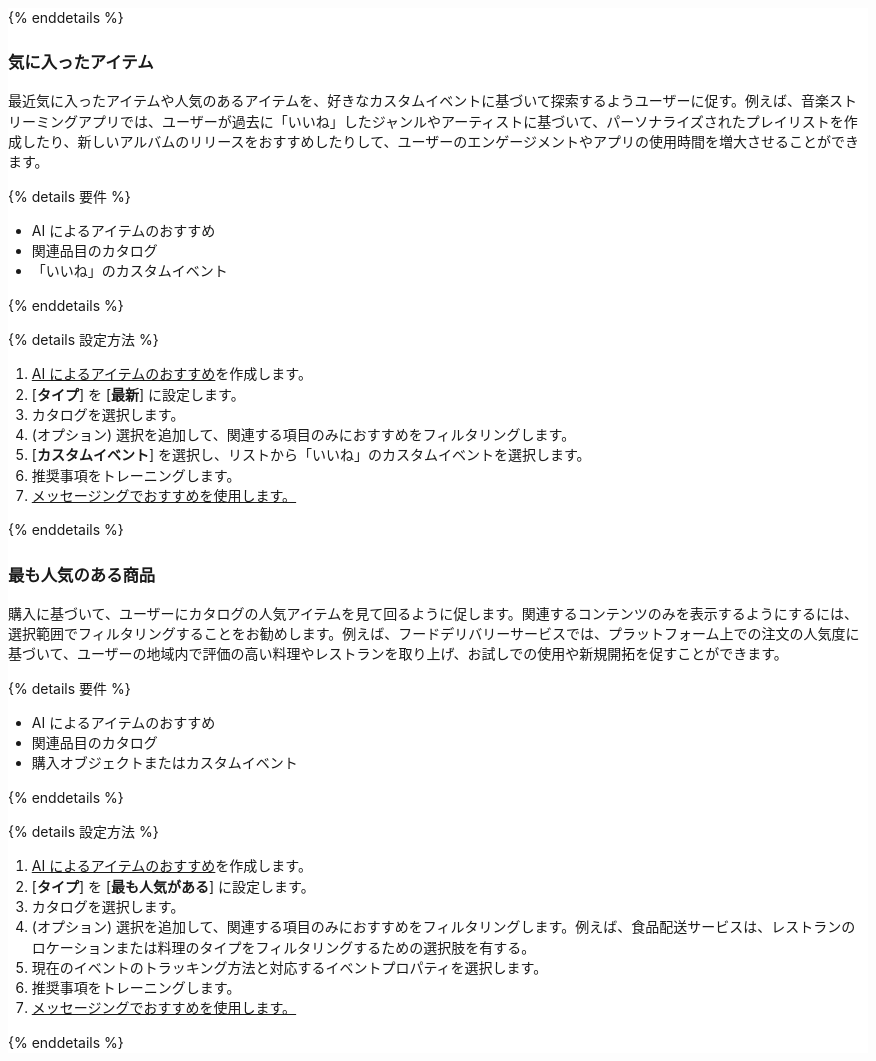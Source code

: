 {% enddetails %}

### 気に入ったアイテム

最近気に入ったアイテムや人気のあるアイテムを、好きなカスタムイベントに基づいて探索するようユーザーに促す。例えば、音楽ストリーミングアプリでは、ユーザーが過去に「いいね」したジャンルやアーティストに基づいて、パーソナライズされたプレイリストを作成したり、新しいアルバムのリリースをおすすめしたりして、ユーザーのエンゲージメントやアプリの使用時間を増大させることができます。

{% details 要件 %}

- AI によるアイテムのおすすめ
- 関連品目のカタログ
- 「いいね」のカスタムイベント

{% enddetails %}

{% details 設定方法 %}

1. [AI によるアイテムのおすすめ]({{site.baseurl}}/user_guide/brazeai/recommendations/ai_item_recommendations/)を作成します。
2. \[**タイプ**] を \[**最新**] に設定します。
3. カタログを選択します。
4. (オプション) 選択を追加して、関連する項目のみにおすすめをフィルタリングします。
5. \[**カスタムイベント**] を選択し、リストから「いいね」のカスタムイベントを選択します。
6. 推奨事項をトレーニングします。
7. [メッセージングでおすすめを使用します。]({{site.baseurl}}/user_guide/brazeai/recommendations/ai_item_recommendations/#using-recommendations-in-messaging)

{% enddetails %}

### 最も人気のある商品

購入に基づいて、ユーザーにカタログの人気アイテムを見て回るように促します。関連するコンテンツのみを表示するようにするには、選択範囲でフィルタリングすることをお勧めします。例えば、フードデリバリーサービスでは、プラットフォーム上での注文の人気度に基づいて、ユーザーの地域内で評価の高い料理やレストランを取り上げ、お試しでの使用や新規開拓を促すことができます。

{% details 要件 %}

- AI によるアイテムのおすすめ
- 関連品目のカタログ
- 購入オブジェクトまたはカスタムイベント

{% enddetails %}

{% details 設定方法 %}

1. [AI によるアイテムのおすすめ]({{site.baseurl}}/user_guide/brazeai/recommendations/ai_item_recommendations/)を作成します。
2. \[**タイプ**] を \[**最も人気がある**] に設定します。
3. カタログを選択します。
4. (オプション) 選択を追加して、関連する項目のみにおすすめをフィルタリングします。例えば、食品配送サービスは、レストランのロケーションまたは料理のタイプをフィルタリングするための選択肢を有する。
5. 現在のイベントのトラッキング方法と対応するイベントプロパティを選択します。
6. 推奨事項をトレーニングします。
7. [メッセージングでおすすめを使用します。]({{site.baseurl}}/user_guide/brazeai/recommendations/ai_item_recommendations/#using-recommendations-in-messaging)

{% enddetails %}


[1]: {{site.baseurl}}/user_guide/brazeai/recommendations/ai_item_recommendations/